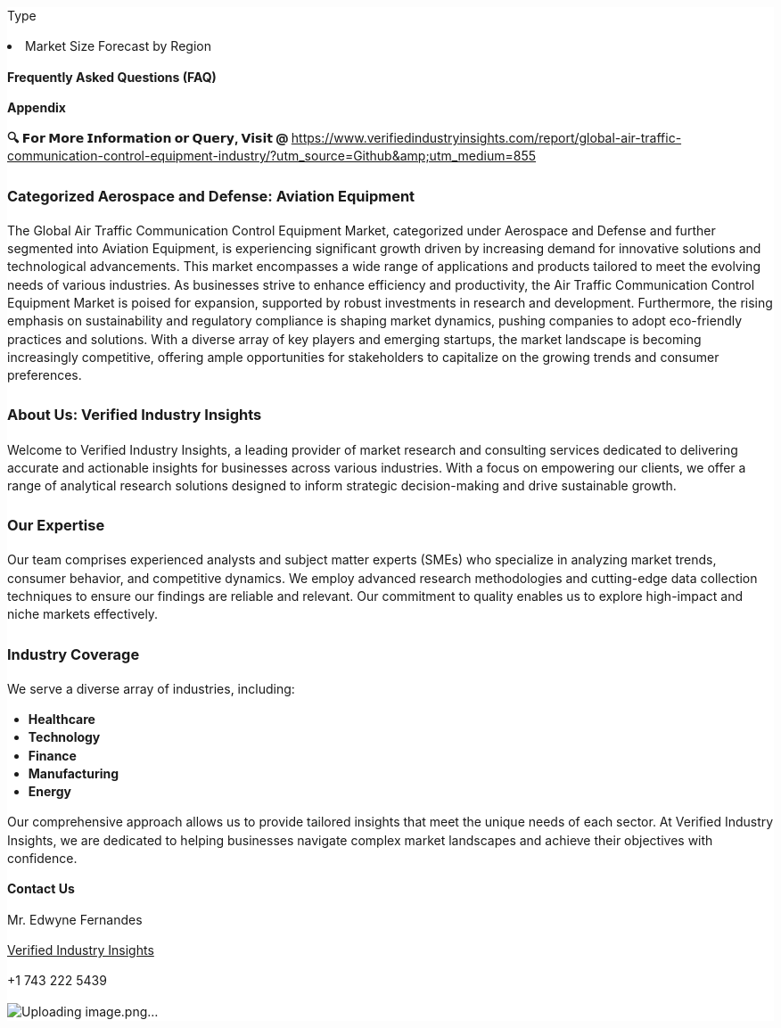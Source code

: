 Type</li><li>Market Size Forecast by Region</li></ul><p><strong>Frequently Asked Questions (FAQ)</strong></p><p><strong>Appendix<br /></strong></p><p><strong>🔍 𝗙𝗼𝗿 𝗠𝗼𝗿𝗲 𝗜𝗻𝗳𝗼𝗿𝗺𝗮𝘁𝗶𝗼𝗻 𝗼𝗿 𝗤𝘂𝗲𝗿𝘆, 𝗩𝗶𝘀𝗶𝘁 @ </strong><a href="https://www.verifiedindustryinsights.com/report/global-air-traffic-communication-control-equipment-industry/?utm_source=Github&amp;utm_medium=855">https://www.verifiedindustryinsights.com/report/global-air-traffic-communication-control-equipment-industry/?utm_source=Github&amp;utm_medium=855</a>&nbsp;</p><h3>Categorized Aerospace and Defense: Aviation Equipment </h3><p>The Global Air Traffic Communication Control Equipment Market, categorized under Aerospace and Defense and further segmented into Aviation Equipment, is experiencing significant growth driven by increasing demand for innovative solutions and technological advancements. This market encompasses a wide range of applications and products tailored to meet the evolving needs of various industries. As businesses strive to enhance efficiency and productivity, the Air Traffic Communication Control Equipment Market is poised for expansion, supported by robust investments in research and development. Furthermore, the rising emphasis on sustainability and regulatory compliance is shaping market dynamics, pushing companies to adopt eco-friendly practices and solutions. With a diverse array of key players and emerging startups, the market landscape is becoming increasingly competitive, offering ample opportunities for stakeholders to capitalize on the growing trends and consumer preferences.</p><h3>About Us: Verified Industry Insights</h3><p>Welcome to Verified Industry Insights, a leading provider of market research and consulting services dedicated to delivering accurate and actionable insights for businesses across various industries. With a focus on empowering our clients, we offer a range of analytical research solutions designed to inform strategic decision-making and drive sustainable growth.</p><h3>Our Expertise</h3><p>Our team comprises experienced analysts and subject matter experts (SMEs) who specialize in analyzing market trends, consumer behavior, and competitive dynamics. We employ advanced research methodologies and cutting-edge data collection techniques to ensure our findings are reliable and relevant. Our commitment to quality enables us to explore high-impact and niche markets effectively.</p><h3>Industry Coverage</h3><p>We serve a diverse array of industries, including:</p><ul><li><strong>Healthcare</strong></li><li><strong>Technology</strong></li><li><strong>Finance</strong></li><li><strong>Manufacturing</strong></li><li><strong>Energy</strong></li></ul><p>Our comprehensive approach allows us to provide tailored insights that meet the unique needs of each sector. At Verified Industry Insights, we are dedicated to helping businesses navigate complex market landscapes and achieve their objectives with confidence.</p><p><strong>Contact Us</strong></p><p>Mr. Edwyne Fernandes</p><p><a href="https://www.verifiedindustryinsights.com/">Verified Industry Insights</a></p><p>+1 743 222 5439</p>
![Uploading image.png…]()
